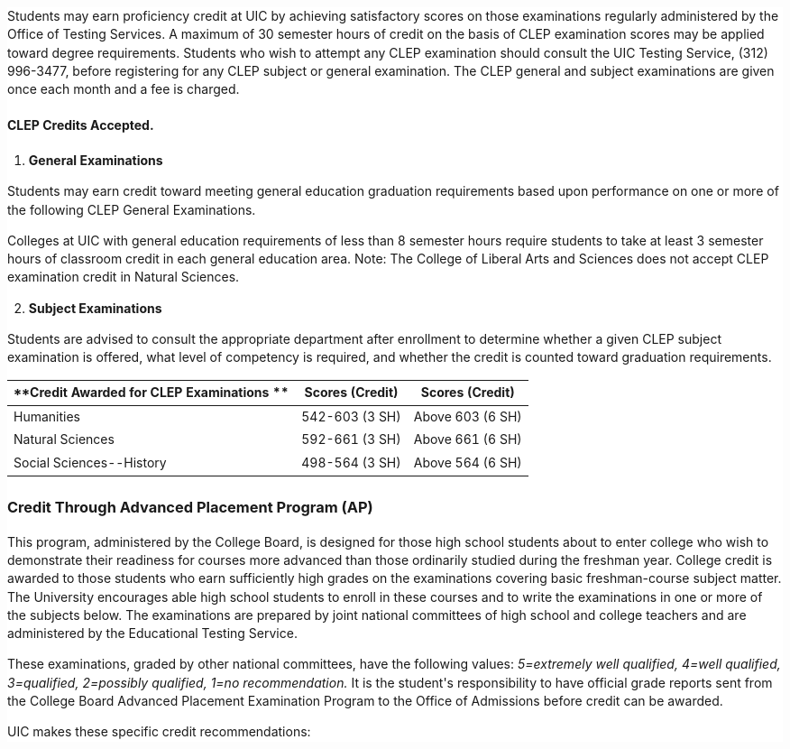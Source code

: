 Students may earn proficiency credit at UIC by achieving satisfactory scores
on those examinations regularly administered by the Office of Testing
Services. A maximum of 30 semester hours of credit on the basis of CLEP
examination scores may be applied toward degree requirements. Students who
wish to attempt any CLEP examination should consult the UIC Testing Service,
(312) 996-3477, before registering for any CLEP subject or general
examination. The CLEP general and subject examinations are given once each
month and a fee is charged.

#### CLEP Credits Accepted.

  1. **General Examinations**

Students may earn credit toward meeting general education graduation
requirements based upon performance on one or more of the following CLEP
General Examinations.

Colleges at UIC with general education requirements of less than 8 semester
hours require students to take at least 3 semester hours of classroom credit
in each general education area. Note: The College of Liberal Arts and Sciences
does not accept CLEP examination credit in Natural Sciences.

  2. **Subject Examinations**

Students are advised to consult the appropriate department after enrollment to
determine whether a given CLEP subject examination is offered, what level of
competency is required, and whether the credit is counted toward graduation
requirements.

**Credit Awarded for CLEP Examinations ** |  Scores (Credit)| Scores (Credit)  
---|---|---  
Humanities| 542-603 (3 SH)| Above 603 (6 SH)  
Natural Sciences| 592-661 (3 SH)| Above 661 (6 SH)  
Social Sciences--History| 498-564 (3 SH)| Above 564 (6 SH)  
  
### Credit Through Advanced Placement Program (AP)

This program, administered by the College Board, is designed for those high
school students about to enter college who wish to demonstrate their readiness
for courses more advanced than those ordinarily studied during the freshman
year. College credit is awarded to those students who earn sufficiently high
grades on the examinations covering basic freshman-course subject matter. The
University encourages able high school students to enroll in these courses and
to write the examinations in one or more of the subjects below. The
examinations are prepared by joint national committees of high school and
college teachers and are administered by the Educational Testing Service.

These examinations, graded by other national committees, have the following
values: _5=extremely well qualified, 4=well qualified, 3=qualified, 2=possibly
qualified, 1=no recommendation._ It is the student's responsibility to have
official grade reports sent from the College Board Advanced Placement
Examination Program to the Office of Admissions before credit can be awarded.

UIC makes these specific credit recommendations:
